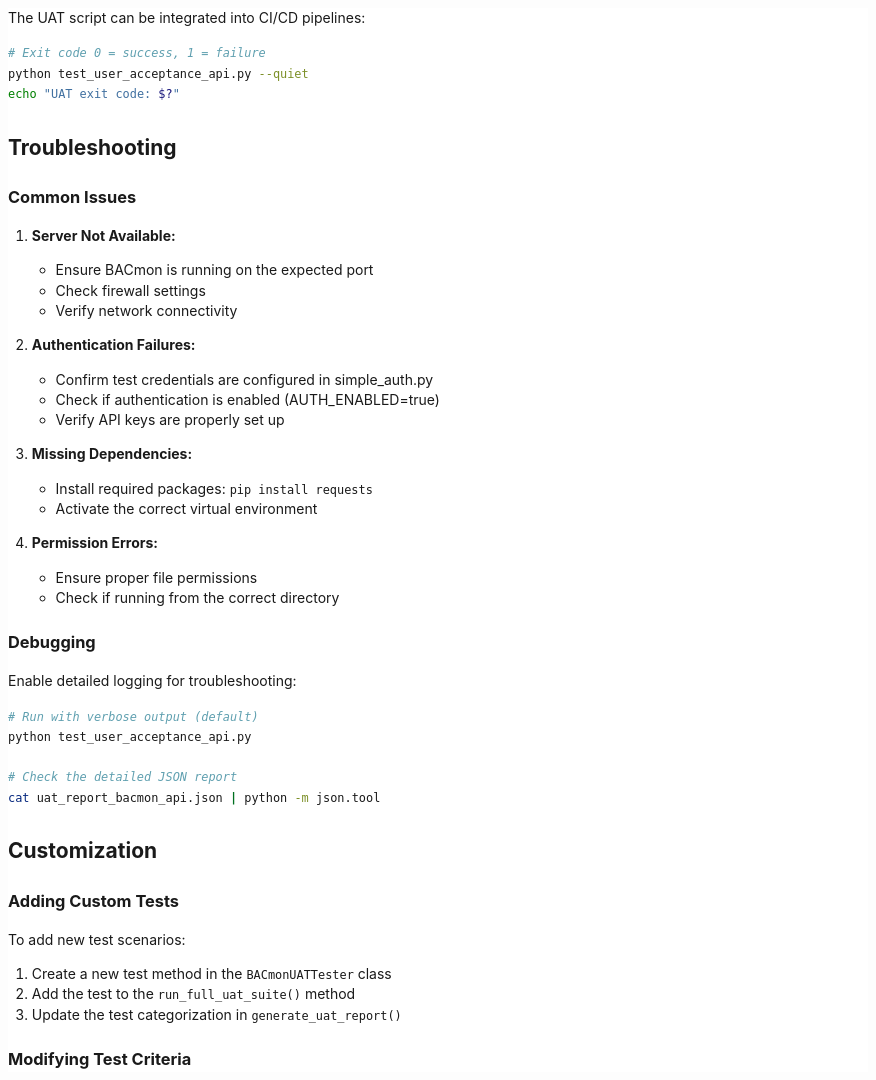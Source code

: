 The UAT script can be integrated into CI/CD pipelines:

```bash
# Exit code 0 = success, 1 = failure
python test_user_acceptance_api.py --quiet
echo "UAT exit code: $?"
```

## Troubleshooting

### Common Issues

1. **Server Not Available:**
   - Ensure BACmon is running on the expected port
   - Check firewall settings
   - Verify network connectivity

2. **Authentication Failures:**
   - Confirm test credentials are configured in simple_auth.py
   - Check if authentication is enabled (AUTH_ENABLED=true)
   - Verify API keys are properly set up

3. **Missing Dependencies:**
   - Install required packages: `pip install requests`
   - Activate the correct virtual environment

4. **Permission Errors:**
   - Ensure proper file permissions
   - Check if running from the correct directory

### Debugging

Enable detailed logging for troubleshooting:

```bash
# Run with verbose output (default)
python test_user_acceptance_api.py

# Check the detailed JSON report
cat uat_report_bacmon_api.json | python -m json.tool
```

## Customization

### Adding Custom Tests

To add new test scenarios:

1. Create a new test method in the `BACmonUATTester` class
2. Add the test to the `run_full_uat_suite()` method
3. Update the test categorization in `generate_uat_report()`

### Modifying Test Criteria
